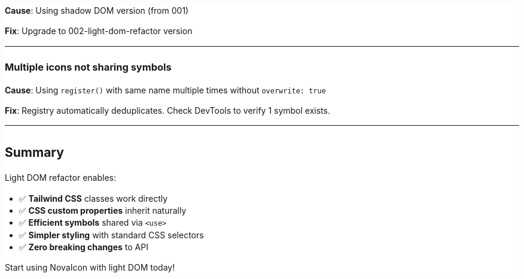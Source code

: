 **Cause**: Using shadow DOM version (from 001)

**Fix**: Upgrade to 002-light-dom-refactor version

---

### Multiple icons not sharing symbols

**Cause**: Using `register()` with same name multiple times without `overwrite: true`

**Fix**: Registry automatically deduplicates. Check DevTools to verify 1 symbol exists.

---

## Summary

Light DOM refactor enables:
- ✅ **Tailwind CSS** classes work directly
- ✅ **CSS custom properties** inherit naturally  
- ✅ **Efficient symbols** shared via `<use>`
- ✅ **Simpler styling** with standard CSS selectors
- ✅ **Zero breaking changes** to API

Start using NovaIcon with light DOM today!
